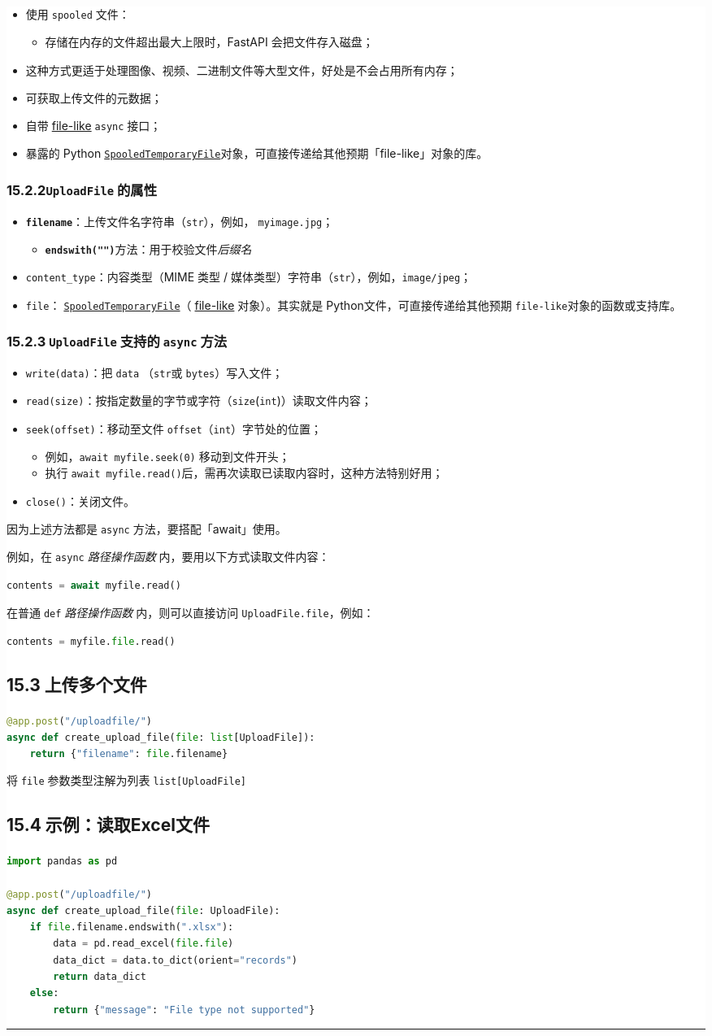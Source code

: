 * 使用 `spooled`​ 文件：

  * 存储在内存的文件超出最大上限时，FastAPI 会把文件存入磁盘；
* 这种方式更适于处理图像、视频、二进制文件等大型文件，好处是不会占用所有内存；
* 可获取上传文件的元数据；
* 自带 [file-like](https://docs.python.org/zh-cn/3/glossary.html#term-file-like-object) `async`​ 接口；
* 暴露的 Python [`SpooledTemporaryFile`](https://docs.python.org/zh-cn/3/library/tempfile.html#tempfile.SpooledTemporaryFile)​ 对象，可直接传递给其他预期「file-like」对象的库。

### 15.2.2 **​`UploadFile`​**​ 的属性

* ​**​`filename`​**​：上传文件名字符串（`str`​），例如， `myimage.jpg`​；

  * ​**​`endswith("")`​** ​方法：用于校验文件*后缀名*
* ​`content_type`​：内容类型（MIME 类型 / 媒体类型）字符串（`str`​），例如，`image/jpeg`​；
* ​`file`​： [`SpooledTemporaryFile`](https://docs.python.org/zh-cn/3/library/tempfile.html#tempfile.SpooledTemporaryFile)​（ [file-like](https://docs.python.org/zh-cn/3/glossary.html#term-file-like-object) 对象）。其实就是 Python文件，可直接传递给其他预期 `file-like`​ 对象的函数或支持库。

### 15.2.3 `UploadFile`​ 支持的 `async`​ 方法

* ​`write(data)`​：把 `data`​ （`str`​ 或 `bytes`​）写入文件；
* ​`read(size)`​：按指定数量的字节或字符（`size`​ (`int`​)）读取文件内容；
* ​`seek(offset)`​：移动至文件 `offset`​ （`int`​）字节处的位置；

  * 例如，`await myfile.seek(0)`​ 移动到文件开头；
  * 执行 `await myfile.read()`​ 后，需再次读取已读取内容时，这种方法特别好用；
* ​`close()`​：关闭文件。

因为上述方法都是 `async`​ 方法，要搭配「await」使用。

例如，在 `async`​ *路径操作函数* 内，要用以下方式读取文件内容：

```python
contents = await myfile.read()
```

在普通 `def`​ *路径操作函数* 内，则可以直接访问 `UploadFile.file`​，例如：

```python
contents = myfile.file.read()
```

## 15.3 上传多个文件

```python
@app.post("/uploadfile/")
async def create_upload_file(file: list[UploadFile]):
    return {"filename": file.filename}
```

将 `file`​ 参数类型注解为列表 `list[UploadFile]`​

## 15.4 示例：读取Excel文件

```python
import pandas as pd

@app.post("/uploadfile/")
async def create_upload_file(file: UploadFile):
    if file.filename.endswith(".xlsx"):
        data = pd.read_excel(file.file)
        data_dict = data.to_dict(orient="records")
        return data_dict
    else:
        return {"message": "File type not supported"}
```

---